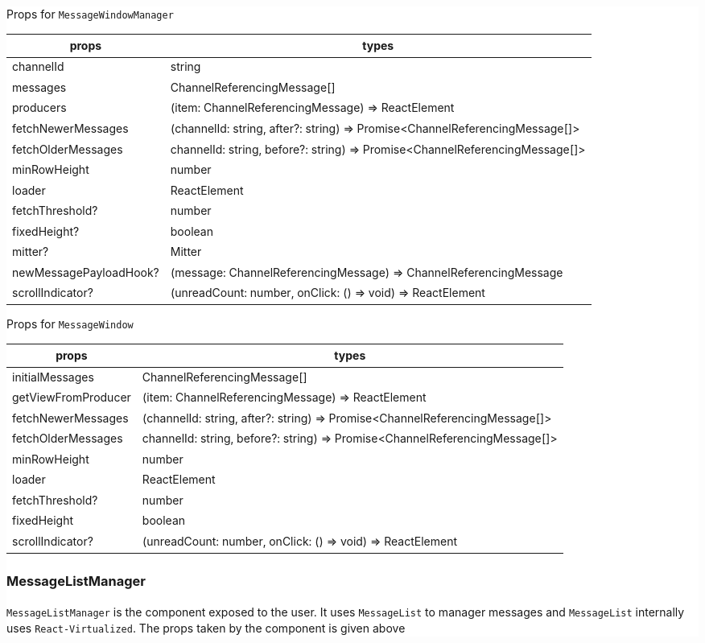  
 
 Props for `MessageWindowManager`
 
 | props                  | types                                                                       |
 |------------------------|-----------------------------------------------------------------------------|
 | channelId              | string                                                                      |
 | messages               | ChannelReferencingMessage[]                                                 |
 | producers              | (item: ChannelReferencingMessage) => ReactElement<any>                      |
 | fetchNewerMessages     | (channelId: string, after?: string) => Promise<ChannelReferencingMessage[]> |
 | fetchOlderMessages     | channelId: string, before?: string) => Promise<ChannelReferencingMessage[]> |
 | minRowHeight           | number                                                                      |
 | loader                 | ReactElement<any>                                                           |
 | fetchThreshold?        | number                                                                      |
 | fixedHeight?           | boolean                                                                     |
 | mitter?                | Mitter                                                                      |
 | newMessagePayloadHook? | (message: ChannelReferencingMessage) => ChannelReferencingMessage           |
 | scrollIndicator?       | (unreadCount: number, onClick: () => void) => ReactElement<any>             |
 
 Props for `MessageWindow`
 
 | props               | types                                                                       |
 |---------------------|-----------------------------------------------------------------------------|
 | initialMessages     | ChannelReferencingMessage[]                                                 |
 | getViewFromProducer | (item: ChannelReferencingMessage) => ReactElement<any>                      |
 | fetchNewerMessages  | (channelId: string, after?: string) => Promise<ChannelReferencingMessage[]> |
 | fetchOlderMessages  | channelId: string, before?: string) => Promise<ChannelReferencingMessage[]> |
 | minRowHeight        | number                                                                      |
 | loader              | ReactElement<any>                                                           |
 | fetchThreshold?     | number                                                                      |
 | fixedHeight         | boolean                                                                     |
 | scrollIndicator?    | (unreadCount: number, onClick: () => void) => ReactElement<any>             |
 
 
 ### MessageListManager
  `MessageListManager` is the component exposed to the user. It uses `MessageList` to manager messages and 
  `MessageList` internally uses `React-Virtualized`. The props taken by the component is given above
  